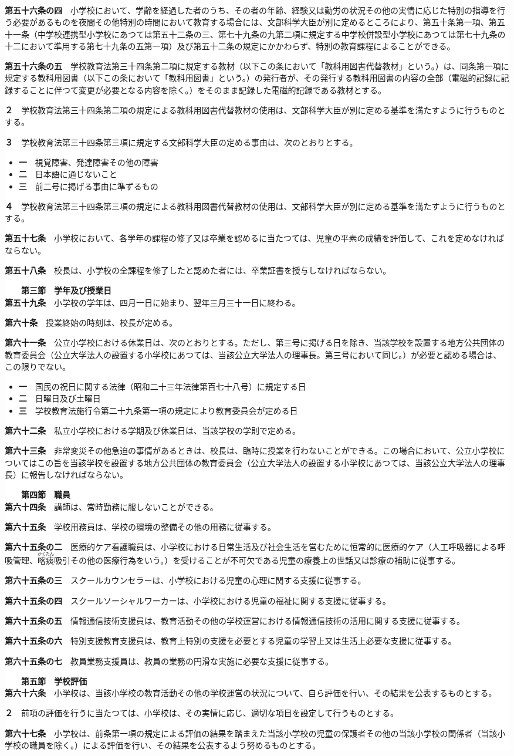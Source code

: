**第五十六条の四**　小学校において、学齢を経過した者のうち、その者の年齢、経験又は勤労の状況その他の実情に応じた特別の指導を行う必要があるものを夜間その他特別の時間において教育する場合には、文部科学大臣が別に定めるところにより、第五十条第一項、第五十一条（中学校連携型小学校にあつては第五十二条の三、第七十九条の九第二項に規定する中学校併設型小学校にあつては第七十九条の十二において準用する第七十九条の五第一項）及び第五十二条の規定にかかわらず、特別の教育課程によることができる。  
  
**第五十六条の五**　学校教育法第三十四条第二項に規定する教材（以下この条において「教科用図書代替教材」という。）は、同条第一項に規定する教科用図書（以下この条において「教科用図書」という。）の発行者が、その発行する教科用図書の内容の全部（電磁的記録に記録することに伴つて変更が必要となる内容を除く。）をそのまま記録した電磁的記録である教材とする。  
  
**２**　学校教育法第三十四条第二項の規定による教科用図書代替教材の使用は、文部科学大臣が別に定める基準を満たすように行うものとする。  
  
**３**　学校教育法第三十四条第三項に規定する文部科学大臣の定める事由は、次のとおりとする。  
* **一**　視覚障害、発達障害その他の障害  
* **二**　日本語に通じないこと  
* **三**　前二号に掲げる事由に準ずるもの  
  
**４**　学校教育法第三十四条第三項の規定による教科用図書代替教材の使用は、文部科学大臣が別に定める基準を満たすように行うものとする。  
  
**第五十七条**　小学校において、各学年の課程の修了又は卒業を認めるに当たつては、児童の平素の成績を評価して、これを定めなければならない。  
  
**第五十八条**　校長は、小学校の全課程を修了したと認めた者には、卒業証書を授与しなければならない。  
  
&emsp;&emsp;**第三節　学年及び授業日**  
**第五十九条**　小学校の学年は、四月一日に始まり、翌年三月三十一日に終わる。  
  
**第六十条**　授業終始の時刻は、校長が定める。  
  
**第六十一条**　公立小学校における休業日は、次のとおりとする。ただし、第三号に掲げる日を除き、当該学校を設置する地方公共団体の教育委員会（公立大学法人の設置する小学校にあつては、当該公立大学法人の理事長。第三号において同じ。）が必要と認める場合は、この限りでない。  
* **一**　国民の祝日に関する法律（昭和二十三年法律第百七十八号）に規定する日  
* **二**　日曜日及び土曜日  
* **三**　学校教育法施行令第二十九条第一項の規定により教育委員会が定める日  
  
**第六十二条**　私立小学校における学期及び休業日は、当該学校の学則で定める。  
  
**第六十三条**　非常変災その他急迫の事情があるときは、校長は、臨時に授業を行わないことができる。この場合において、公立小学校についてはこの旨を当該学校を設置する地方公共団体の教育委員会（公立大学法人の設置する小学校にあつては、当該公立大学法人の理事長）に報告しなければならない。  
  
&emsp;&emsp;**第四節　職員**  
**第六十四条**　講師は、常時勤務に服しないことができる。  
  
**第六十五条**　学校用務員は、学校の環境の整備その他の用務に従事する。  
  
**第六十五条の二**　医療的ケア看護職員は、小学校における日常生活及び社会生活を営むために恒常的に医療的ケア（人工呼吸器による呼吸管理、<ruby>喀痰<rt>かくたん</rt></ruby>吸引その他の医療行為をいう。）を受けることが不可欠である児童の療養上の世話又は診療の補助に従事する。  
  
**第六十五条の三**　スクールカウンセラーは、小学校における児童の心理に関する支援に従事する。  
  
**第六十五条の四**　スクールソーシャルワーカーは、小学校における児童の福祉に関する支援に従事する。  
  
**第六十五条の五**　情報通信技術支援員は、教育活動その他の学校運営における情報通信技術の活用に関する支援に従事する。  
  
**第六十五条の六**　特別支援教育支援員は、教育上特別の支援を必要とする児童の学習上又は生活上必要な支援に従事する。  
  
**第六十五条の七**　教員業務支援員は、教員の業務の円滑な実施に必要な支援に従事する。  
  
&emsp;&emsp;**第五節　学校評価**  
**第六十六条**　小学校は、当該小学校の教育活動その他の学校運営の状況について、自ら評価を行い、その結果を公表するものとする。  
  
**２**　前項の評価を行うに当たつては、小学校は、その実情に応じ、適切な項目を設定して行うものとする。  
  
**第六十七条**　小学校は、前条第一項の規定による評価の結果を踏まえた当該小学校の児童の保護者その他の当該小学校の関係者（当該小学校の職員を除く。）による評価を行い、その結果を公表するよう努めるものとする。  
  